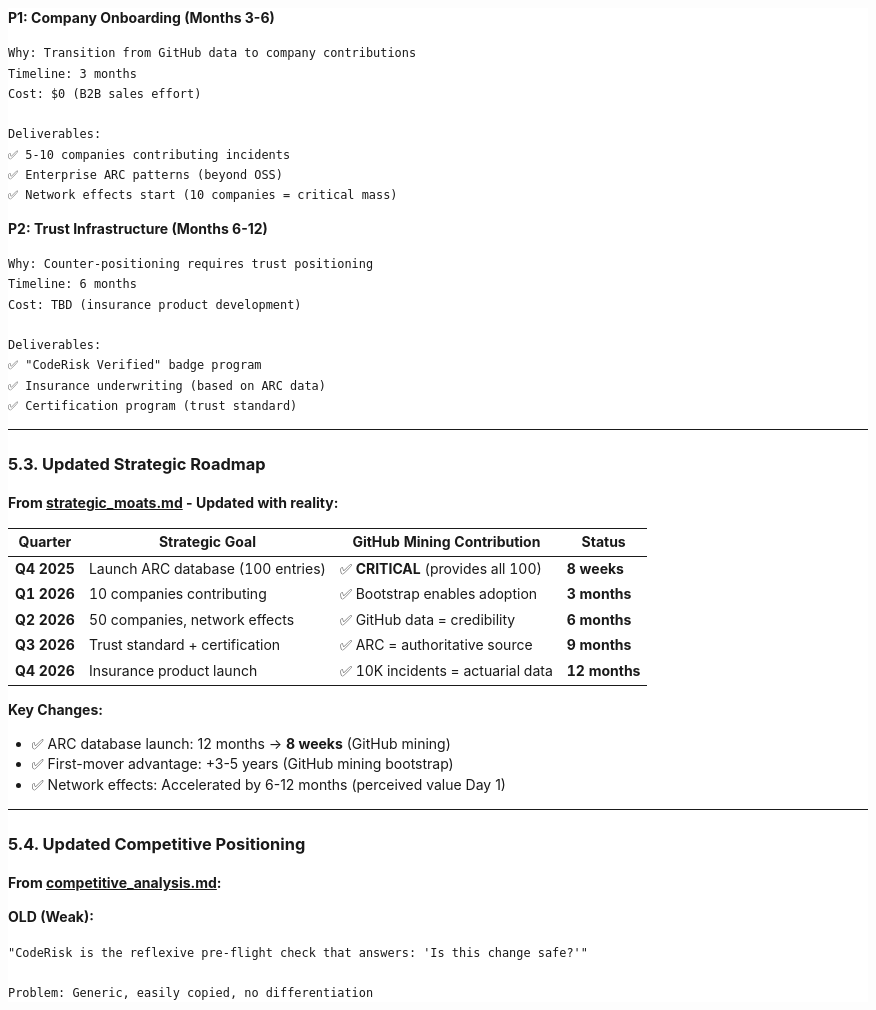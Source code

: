**P1: Company Onboarding (Months 3-6)**
```
Why: Transition from GitHub data to company contributions
Timeline: 3 months
Cost: $0 (B2B sales effort)

Deliverables:
✅ 5-10 companies contributing incidents
✅ Enterprise ARC patterns (beyond OSS)
✅ Network effects start (10 companies = critical mass)
```

**P2: Trust Infrastructure (Months 6-12)**
```
Why: Counter-positioning requires trust positioning
Timeline: 6 months
Cost: TBD (insurance product development)

Deliverables:
✅ "CodeRisk Verified" badge program
✅ Insurance underwriting (based on ARC data)
✅ Certification program (trust standard)
```

---

### 5.3. Updated Strategic Roadmap

**From [strategic_moats.md](../../00-product/strategic_moats.md) - Updated with reality:**

| Quarter | Strategic Goal | GitHub Mining Contribution | Status |
|---------|---------------|---------------------------|--------|
| **Q4 2025** | Launch ARC database (100 entries) | ✅ **CRITICAL** (provides all 100) | **8 weeks** |
| **Q1 2026** | 10 companies contributing | ✅ Bootstrap enables adoption | **3 months** |
| **Q2 2026** | 50 companies, network effects | ✅ GitHub data = credibility | **6 months** |
| **Q3 2026** | Trust standard + certification | ✅ ARC = authoritative source | **9 months** |
| **Q4 2026** | Insurance product launch | ✅ 10K incidents = actuarial data | **12 months** |

**Key Changes:**
- ✅ ARC database launch: 12 months → **8 weeks** (GitHub mining)
- ✅ First-mover advantage: +3-5 years (GitHub mining bootstrap)
- ✅ Network effects: Accelerated by 6-12 months (perceived value Day 1)

---

### 5.4. Updated Competitive Positioning

**From [competitive_analysis.md](../../00-product/competitive_analysis.md):**

**OLD (Weak):**
```
"CodeRisk is the reflexive pre-flight check that answers: 'Is this change safe?'"

Problem: Generic, easily copied, no differentiation
```

